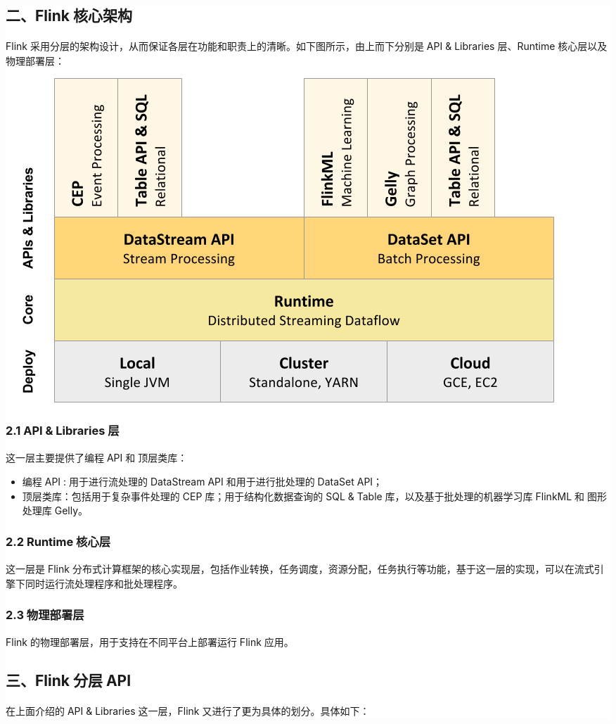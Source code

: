 ## 二、Flink 核心架构

Flink 采用分层的架构设计，从而保证各层在功能和职责上的清晰。如下图所示，由上而下分别是 API & Libraries 层、Runtime 核心层以及物理部署层：

![img_2.png](/assets/img/flink/img_2.png)

### 2.1 API & Libraries 层

这一层主要提供了编程 API 和 顶层类库：

+ 编程 API : 用于进行流处理的 DataStream API 和用于进行批处理的 DataSet API；
+ 顶层类库：包括用于复杂事件处理的 CEP 库；用于结构化数据查询的 SQL & Table 库，以及基于批处理的机器学习库 FlinkML 和 图形处理库 Gelly。

### 2.2 Runtime 核心层

这一层是 Flink 分布式计算框架的核心实现层，包括作业转换，任务调度，资源分配，任务执行等功能，基于这一层的实现，可以在流式引擎下同时运行流处理程序和批处理程序。

### 2.3 物理部署层

Flink 的物理部署层，用于支持在不同平台上部署运行 Flink 应用。

## 三、Flink 分层 API

在上面介绍的 API & Libraries 这一层，Flink 又进行了更为具体的划分。具体如下：
